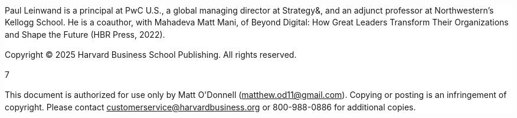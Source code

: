 Paul Leinwand is a principal at PwC U.S., a global managing director at Strategy&, and an adjunct professor at Northwestern’s Kellogg School. He is a coauthor, with Mahadeva Matt Mani, of Beyond Digital: How Great Leaders Transform Their Organizations and Shape the Future (HBR Press, 2022).

Copyright © 2025 Harvard Business School Publishing. All rights reserved.

7

This document is authorized for use only by Matt O'Donnell (matthew.od11@gmail.com). Copying or posting is an infringement of copyright. Please contact customerservice@harvardbusiness.org or 800-988-0886 for additional copies.